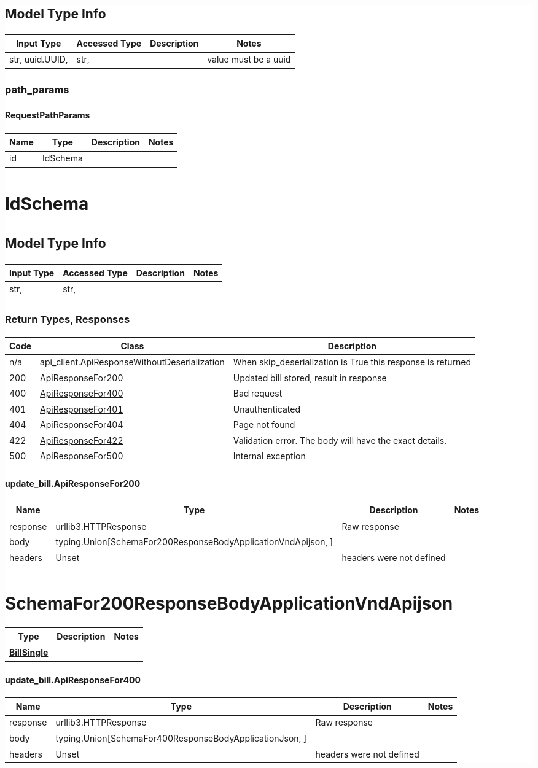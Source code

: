 ## Model Type Info
Input Type | Accessed Type | Description | Notes
------------ | ------------- | ------------- | -------------
str, uuid.UUID,  | str,  |  | value must be a uuid

### path_params
#### RequestPathParams

Name | Type | Description  | Notes
------------- | ------------- | ------------- | -------------
id | IdSchema | | 

# IdSchema

## Model Type Info
Input Type | Accessed Type | Description | Notes
------------ | ------------- | ------------- | -------------
str,  | str,  |  | 

### Return Types, Responses

Code | Class | Description
------------- | ------------- | -------------
n/a | api_client.ApiResponseWithoutDeserialization | When skip_deserialization is True this response is returned
200 | [ApiResponseFor200](#update_bill.ApiResponseFor200) | Updated bill stored, result in response
400 | [ApiResponseFor400](#update_bill.ApiResponseFor400) | Bad request
401 | [ApiResponseFor401](#update_bill.ApiResponseFor401) | Unauthenticated
404 | [ApiResponseFor404](#update_bill.ApiResponseFor404) | Page not found
422 | [ApiResponseFor422](#update_bill.ApiResponseFor422) | Validation error. The body will have the exact details.
500 | [ApiResponseFor500](#update_bill.ApiResponseFor500) | Internal exception

#### update_bill.ApiResponseFor200
Name | Type | Description  | Notes
------------- | ------------- | ------------- | -------------
response | urllib3.HTTPResponse | Raw response |
body | typing.Union[SchemaFor200ResponseBodyApplicationVndApijson, ] |  |
headers | Unset | headers were not defined |

# SchemaFor200ResponseBodyApplicationVndApijson
Type | Description  | Notes
------------- | ------------- | -------------
[**BillSingle**](../../models/BillSingle.md) |  | 


#### update_bill.ApiResponseFor400
Name | Type | Description  | Notes
------------- | ------------- | ------------- | -------------
response | urllib3.HTTPResponse | Raw response |
body | typing.Union[SchemaFor400ResponseBodyApplicationJson, ] |  |
headers | Unset | headers were not defined |

